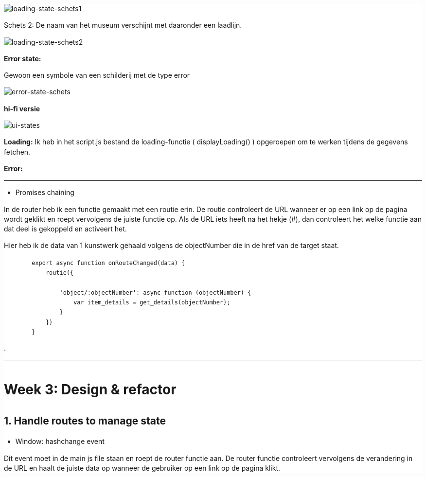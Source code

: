 ![ loading-state-schets1](https://github.com/SundousKanaan/web-app-from-scratch-2223/blob/main/userstory/images/loading-state-schets1.png?raw=true)

Schets 2: De naam van het museum verschijnt met daaronder een laadlijn.

![ loading-state-schets2](https://github.com/SundousKanaan/web-app-from-scratch-2223/blob/main/userstory/images/loading-state-schets2.png?raw=true)


**Error state:** 

Gewoon een symbole van een schilderij met de type error 

![ error-state-schets](https://github.com/SundousKanaan/web-app-from-scratch-2223/blob/main/userstory/images/error-state-schets.png?raw=true)

**hi-fi versie**

![ ui-states](https://github.com/SundousKanaan/web-app-from-scratch-2223/blob/main/userstory/images/ui-states.png?raw=true)

**Loading:** Ik heb in het script.js bestand de loading-functie ( displayLoading() ) opgeroepen om te werken tijdens de gegevens fetchen.

**Error:**

***

*  Promises chaining 

In de router heb ik een functie gemaakt met een routie erin. De routie controleert de URL wanneer er op een link op de pagina wordt geklikt en roept vervolgens de juiste functie op. Als de URL iets heeft na het hekje (#), dan controleert het welke functie aan dat deel is gekoppeld en activeert het.

Hier heb ik de data van 1 kunstwerk gehaald volgens de objectNumber die in de href van de target <a> staat.

            export async function onRouteChanged(data) {
                routie({

                    'object/:objectNumber': async function (objectNumber) {
                        var item_details = get_details(objectNumber);
                    }
                })
            }


. 

---
  
# Week 3: Design & refactor

## 1. Handle routes to manage state

*  Window: hashchange event

Dit event moet in de main js file staan en roept de router functie aan. De router functie controleert vervolgens de verandering in de URL en haalt de juiste data op wanneer de gebruiker op een link op de pagina klikt.
